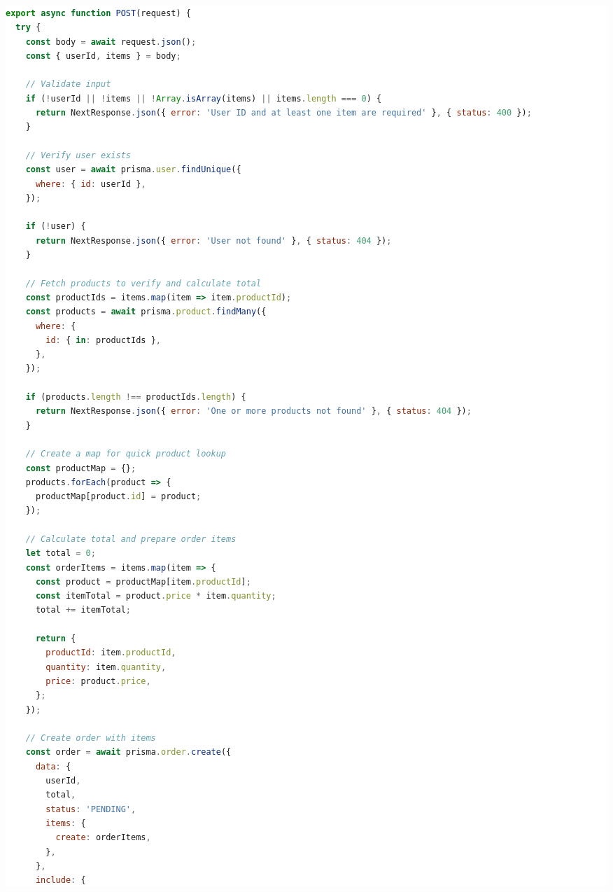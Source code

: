 ```javascript
export async function POST(request) {
  try {
    const body = await request.json();
    const { userId, items } = body;
    
    // Validate input
    if (!userId || !items || !Array.isArray(items) || items.length === 0) {
      return NextResponse.json({ error: 'User ID and at least one item are required' }, { status: 400 });
    }
    
    // Verify user exists
    const user = await prisma.user.findUnique({
      where: { id: userId },
    });
    
    if (!user) {
      return NextResponse.json({ error: 'User not found' }, { status: 404 });
    }
    
    // Fetch products to verify and calculate total
    const productIds = items.map(item => item.productId);
    const products = await prisma.product.findMany({
      where: {
        id: { in: productIds },
      },
    });
    
    if (products.length !== productIds.length) {
      return NextResponse.json({ error: 'One or more products not found' }, { status: 404 });
    }
    
    // Create a map for quick product lookup
    const productMap = {};
    products.forEach(product => {
      productMap[product.id] = product;
    });
    
    // Calculate total and prepare order items
    let total = 0;
    const orderItems = items.map(item => {
      const product = productMap[item.productId];
      const itemTotal = product.price * item.quantity;
      total += itemTotal;
      
      return {
        productId: item.productId,
        quantity: item.quantity,
        price: product.price,
      };
    });
    
    // Create order with items
    const order = await prisma.order.create({
      data: {
        userId,
        total,
        status: 'PENDING',
        items: {
          create: orderItems,
        },
      },
      include: {
```